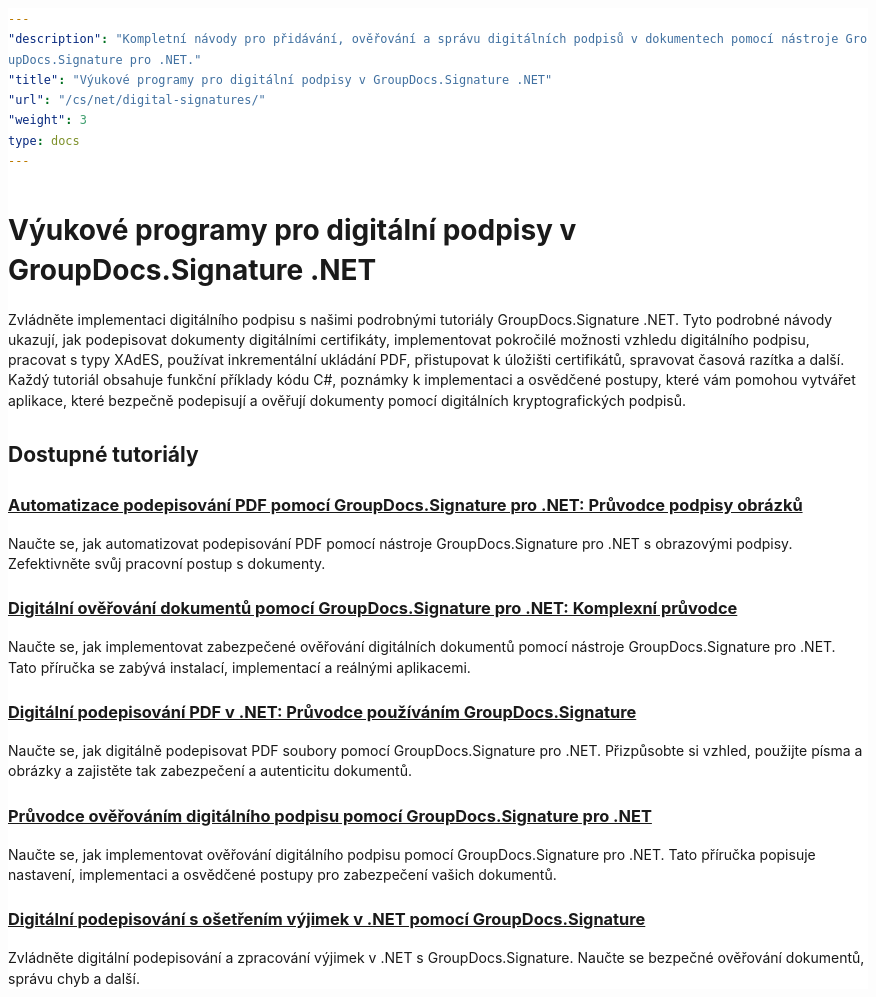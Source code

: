 ```yaml
---
"description": "Kompletní návody pro přidávání, ověřování a správu digitálních podpisů v dokumentech pomocí nástroje GroupDocs.Signature pro .NET."
"title": "Výukové programy pro digitální podpisy v GroupDocs.Signature .NET"
"url": "/cs/net/digital-signatures/"
"weight": 3
type: docs
---
```

# Výukové programy pro digitální podpisy v GroupDocs.Signature .NET

Zvládněte implementaci digitálního podpisu s našimi podrobnými tutoriály GroupDocs.Signature .NET. Tyto podrobné návody ukazují, jak podepisovat dokumenty digitálními certifikáty, implementovat pokročilé možnosti vzhledu digitálního podpisu, pracovat s typy XAdES, používat inkrementální ukládání PDF, přistupovat k úložišti certifikátů, spravovat časová razítka a další. Každý tutoriál obsahuje funkční příklady kódu C#, poznámky k implementaci a osvědčené postupy, které vám pomohou vytvářet aplikace, které bezpečně podepisují a ověřují dokumenty pomocí digitálních kryptografických podpisů.

## Dostupné tutoriály

### [Automatizace podepisování PDF pomocí GroupDocs.Signature pro .NET: Průvodce podpisy obrázků](./automate-pdf-signing-groupdocs-dotnet-image-signatures/)
Naučte se, jak automatizovat podepisování PDF pomocí nástroje GroupDocs.Signature pro .NET s obrazovými podpisy. Zefektivněte svůj pracovní postup s dokumenty.

### [Digitální ověřování dokumentů pomocí GroupDocs.Signature pro .NET: Komplexní průvodce](./digital-document-verification-groupdocs-signature-dotnet/)
Naučte se, jak implementovat zabezpečené ověřování digitálních dokumentů pomocí nástroje GroupDocs.Signature pro .NET. Tato příručka se zabývá instalací, implementací a reálnými aplikacemi.

### [Digitální podepisování PDF v .NET: Průvodce používáním GroupDocs.Signature](./sign-pdf-digital-signature-groupdocs-dotnet/)
Naučte se, jak digitálně podepisovat PDF soubory pomocí GroupDocs.Signature pro .NET. Přizpůsobte si vzhled, použijte písma a obrázky a zajistěte tak zabezpečení a autenticitu dokumentů.

### [Průvodce ověřováním digitálního podpisu pomocí GroupDocs.Signature pro .NET](./digital-signature-verification-groupdocs-dotnet/)
Naučte se, jak implementovat ověřování digitálního podpisu pomocí GroupDocs.Signature pro .NET. Tato příručka popisuje nastavení, implementaci a osvědčené postupy pro zabezpečení vašich dokumentů.

### [Digitální podepisování s ošetřením výjimek v .NET pomocí GroupDocs.Signature](./digital-signing-exception-handling-dotnet/)
Zvládněte digitální podepisování a zpracování výjimek v .NET s GroupDocs.Signature. Naučte se bezpečné ověřování dokumentů, správu chyb a další.
